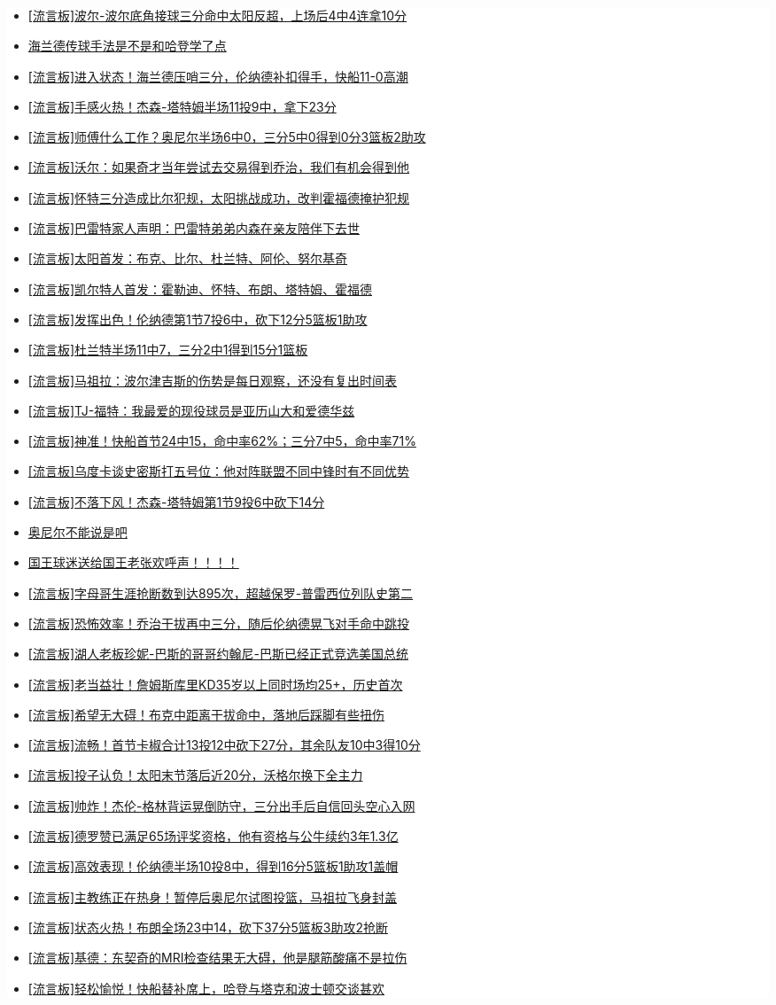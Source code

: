 + [[流言板]波尔-波尔底角接球三分命中太阳反超，上场后4中4连拿10分](https://bbs.hupu.com/625262566.html)

+ [海兰德传球手法是不是和哈登学了点](https://bbs.hupu.com/625262549.html)

+ [[流言板]进入状态！海兰德压哨三分，伦纳德补扣得手，快船11-0高潮](https://bbs.hupu.com/625262606.html)

+ [[流言板]手感火热！杰森-塔特姆半场11投9中，拿下23分](https://bbs.hupu.com/625262834.html)

+ [[流言板]师傅什么工作？奥尼尔半场6中0，三分5中0得到0分3篮板2助攻](https://bbs.hupu.com/625262976.html)

+ [[流言板]沃尔：如果奇才当年尝试去交易得到乔治，我们有机会得到他](https://bbs.hupu.com/625262221.html)

+ [[流言板]怀特三分造成比尔犯规，太阳挑战成功，改判霍福德掩护犯规](https://bbs.hupu.com/625262527.html)

+ [[流言板]巴雷特家人声明：巴雷特弟弟内森在亲友陪伴下去世](https://bbs.hupu.com/625262877.html)

+ [[流言板]太阳首发：布克、比尔、杜兰特、阿伦、努尔基奇](https://bbs.hupu.com/625262052.html)

+ [[流言板]凯尔特人首发：霍勒迪、怀特、布朗、塔特姆、霍福德](https://bbs.hupu.com/625262069.html)

+ [[流言板]发挥出色！伦纳德第1节7投6中，砍下12分5篮板1助攻](https://bbs.hupu.com/625262947.html)

+ [[流言板]杜兰特半场11中7，三分2中1得到15分1篮板](https://bbs.hupu.com/625262901.html)

+ [[流言板]马祖拉：波尔津吉斯的伤势是每日观察，还没有复出时间表](https://bbs.hupu.com/625261917.html)

+ [[流言板]TJ-福特：我最爱的现役球员是亚历山大和爱德华兹](https://bbs.hupu.com/625262158.html)

+ [[流言板]神准！快船首节24中15，命中率62%；三分7中5，命中率71%](https://bbs.hupu.com/625262997.html)

+ [[流言板]乌度卡谈史密斯打五号位：他对阵联盟不同中锋时有不同优势](https://bbs.hupu.com/625262018.html)

+ [[流言板]不落下风！杰森-塔特姆第1节9投6中砍下14分](https://bbs.hupu.com/625262429.html)

+ [奥尼尔不能说是吧](https://bbs.hupu.com/625262473.html)

+ [国王球迷送给国王老张欢呼声！！！！](https://bbs.hupu.com/625262350.html)

+ [[流言板]字母哥生涯抢断数到达895次，超越保罗-普雷西位列队史第二](https://bbs.hupu.com/625262696.html)

+ [[流言板]恐怖效率！乔治干拔再中三分，随后伦纳德晃飞对手命中跳投](https://bbs.hupu.com/625262898.html)

+ [[流言板]湖人老板珍妮-巴斯的哥哥约翰尼-巴斯已经正式竞选美国总统](https://bbs.hupu.com/625263517.html)

+ [[流言板]老当益壮！詹姆斯库里KD35岁以上同时场均25+，历史首次](https://bbs.hupu.com/625263274.html)

+ [[流言板]希望无大碍！布克中距离干拔命中，落地后踩脚有些扭伤](https://bbs.hupu.com/625263646.html)

+ [[流言板]流畅！首节卡椒合计13投12中砍下27分，其余队友10中3得10分](https://bbs.hupu.com/625263172.html)

+ [[流言板]投子认负！太阳末节落后近20分，沃格尔换下全主力](https://bbs.hupu.com/625264151.html)

+ [[流言板]帅炸！杰伦-格林背运晃倒防守，三分出手后自信回头空心入网](https://bbs.hupu.com/625264408.html)

+ [[流言板]德罗赞已满足65场评奖资格，他有资格与公牛续约3年1.3亿](https://bbs.hupu.com/625264031.html)

+ [[流言板]高效表现！伦纳德半场10投8中，得到16分5篮板1助攻1盖帽](https://bbs.hupu.com/625263468.html)

+ [[流言板]主教练正在热身！暂停后奥尼尔试图投篮，马祖拉飞身封盖](https://bbs.hupu.com/625264517.html)

+ [[流言板]状态火热！布朗全场23中14，砍下37分5篮板3助攻2抢断](https://bbs.hupu.com/625264298.html)

+ [[流言板]基德：东契奇的MRI检查结果无大碍，他是腿筋酸痛不是拉伤](https://bbs.hupu.com/625263191.html)

+ [[流言板]轻松愉悦！快船替补席上，哈登与塔克和波士顿交谈甚欢](https://bbs.hupu.com/625263962.html)
